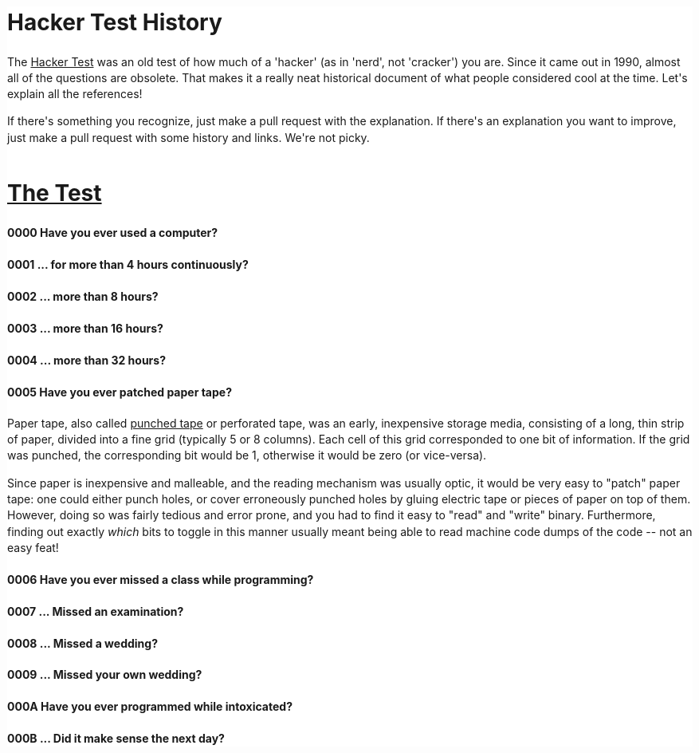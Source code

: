 # Hacker Test History

The [Hacker Test](http://www.mit.edu/people/mjbauer/Purity/hackpure.html) was an old test of how much of a 'hacker' (as in 'nerd', not 'cracker') you are. Since it came out in 1990, almost all of the questions are obsolete. That makes it a really neat historical document of what people considered cool at the time. Let's explain all the references!

If there's something you recognize, just make a pull request with the explanation. If there's an explanation you want to improve, just make a pull request with some history and links. We're not picky.

# [The Test](http://www.mit.edu/people/mjbauer/Purity/hackpure.html)

####  0000 Have you ever used a computer?

####  0001 ... for more than 4 hours continuously?

####  0002 ... more than 8 hours?

####  0003 ... more than 16 hours?

####  0004 ... more than 32 hours?

####  0005 Have you ever patched paper tape?

Paper tape, also called [punched tape](https://en.wikipedia.org/wiki/Punched_tape) or perforated tape, was an early, inexpensive storage media, consisting of a long, thin strip of paper, divided into a fine grid (typically 5 or 8 columns). Each cell of this grid corresponded to one bit of information. If the grid was punched, the corresponding bit would be 1, otherwise it would be zero (or vice-versa).

Since paper is inexpensive and malleable, and the reading mechanism was usually optic, it would be very easy to "patch" paper tape: one could either punch holes, or cover erroneously punched holes by gluing electric tape or pieces of paper on top of them. However, doing so was fairly tedious and error prone, and you had to find it easy to "read" and "write" binary. Furthermore, finding out exactly *which* bits to toggle in this manner usually meant being able to read machine code dumps of the code -- not an easy feat!


####  0006 Have you ever missed a class while programming?

####  0007 ... Missed an examination?

####  0008 ... Missed a wedding?

####  0009 ... Missed your own wedding?

####  000A Have you ever programmed while intoxicated?

####  000B ... Did it make sense the next day?
